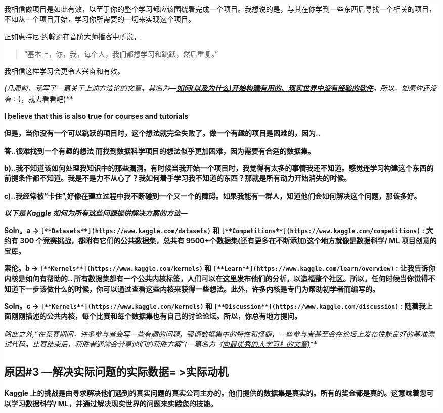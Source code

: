 我相信做项目是如此有效，以至于你的整个学习都应该围绕着完成一个项目。我想说的是，与其在你学到一些东西后寻找一个相关的项目，不如从一个项目开始，学习你所需要的一切来实现这个项目。

正如惠特尼·约翰逊在[音阶大师播客中所说，](https://mastersofscale.com/stacy-brown-philpot-keep-humans-in-the-equation/)

> “基本上，你，我，每个人，我们都想学习和跳跃，然后重复。”

我相信这样学习会更令人兴奋和有效。

*(几周前，我写了一篇关于上述方法论的文章。其名为—**[***如何(以及为什么)开始构建有用的、现实世界中没有经验的软件***](https://medium.com/free-code-camp/how-and-why-to-start-building-useful-real-world-software-with-no-experience-46f265eaf38)**。所以，如果你还没有* :-)，就去看看吧)**

**I believe that this is also true for courses and tutorials**

**但是，当你没有一个可以跳跃的项目时，这个想法就完全失败了。做一个有趣的项目是困难的，因为..**

****答..很难找到一个有趣的想法** 而找到数据科学项目的想法似乎更加困难，因为需要有合适的数据集。**

****b)..我不知道该如何处理我知识中的那些漏洞。有时候当我开始一个项目时，我觉得有太多的事情我还不知道。感觉连学习构建这个东西的前提条件都不知道。我是不是力不从心了？我如何着手学习我不知道的东西？那就是所有动力开始消失的时候。****

****c)..我经常被“卡住”,好像在建立过程中我不断碰到一个又一个的障碍。如果我能有一群人，知道他们会如何解决这个问题，那该多好。****

***以下是 Kaggle 如何为所有这些问题提供解决方案的方法—***

****Soln。a →** `[**Datasets**](https://www.kaggle.com/datasets)` **和** `[**Competitions**](https://www.kaggle.com/competitions)` **:** 大约有 300 个竞赛挑战，都附有它们的公共数据集，总共有 9500+个数据集(还有更多在不断添加)这个地方就像是数据科学/ ML 项目创意的宝库。**

****索伦。b →** `[**Kernels**](https://www.kaggle.com/kernels)` **和** `[**Learn**](https://www.kaggle.com/learn/overview)` **:** 让我告诉你内核是如何有帮助的..
所有数据集都有一个公共内核标签，人们可以在这里发布他们的分析，以造福整个社区。所以，任何时候当你觉得不知道下一步该做什么的时候，你可以通过查看这些内核来获得一些想法。此外，许多内核是专门为帮助初学者而编写的。**

****Soln。c →** `[**Kernels**](https://www.kaggle.com/kernels)` **和** `[**Discussion**](https://www.kaggle.com/discussion)` **:** 随着我上面刚刚描述的公共内核，每个比赛和每个数据集也有自己的讨论论坛。所以，你总有地方提问。**

**除此之外*,“在竞赛期间，许多参与者会写一些有趣的问题，强调数据集中的特性和怪癖，一些参与者甚至会在论坛上发布性能良好的基准测试代码。比赛结束后，获胜者通常会分享他们的获胜方案”(一篇名为《[向最优秀的人学习》的文章)](http://blog.kaggle.com/2014/08/01/learning-from-the-best/)***

## **原因#3 —解决实际问题的实际数据= >实际动机**

**Kaggle 上的挑战是由寻求解决他们遇到的真实问题的真实公司主办的。他们提供的数据集是真实的。所有的奖金都是真的。这意味着您可以学习数据科学/ ML，并通过解决现实世界的问题来实践您的技能。**

